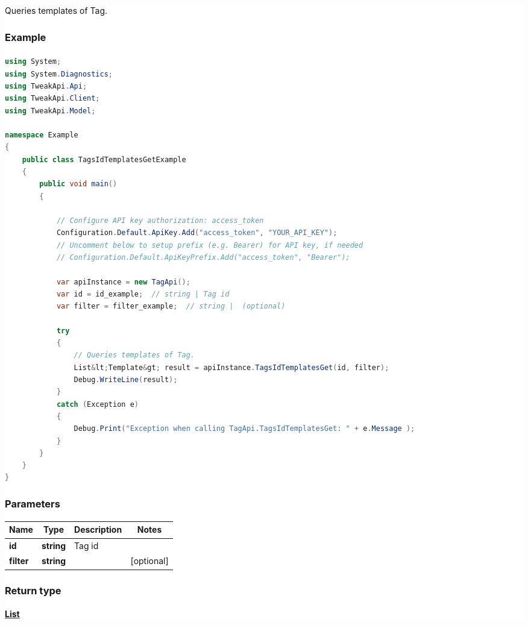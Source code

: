 Queries templates of Tag.

### Example
```csharp
using System;
using System.Diagnostics;
using TweakApi.Api;
using TweakApi.Client;
using TweakApi.Model;

namespace Example
{
    public class TagsIdTemplatesGetExample
    {
        public void main()
        {
            
            // Configure API key authorization: access_token
            Configuration.Default.ApiKey.Add("access_token", "YOUR_API_KEY");
            // Uncomment below to setup prefix (e.g. Bearer) for API key, if needed
            // Configuration.Default.ApiKeyPrefix.Add("access_token", "Bearer");

            var apiInstance = new TagApi();
            var id = id_example;  // string | Tag id
            var filter = filter_example;  // string |  (optional) 

            try
            {
                // Queries templates of Tag.
                List&lt;Template&gt; result = apiInstance.TagsIdTemplatesGet(id, filter);
                Debug.WriteLine(result);
            }
            catch (Exception e)
            {
                Debug.Print("Exception when calling TagApi.TagsIdTemplatesGet: " + e.Message );
            }
        }
    }
}
```

### Parameters

Name | Type | Description  | Notes
------------- | ------------- | ------------- | -------------
 **id** | **string**| Tag id | 
 **filter** | **string**|  | [optional] 

### Return type

[**List<Template>**](Template.md)
